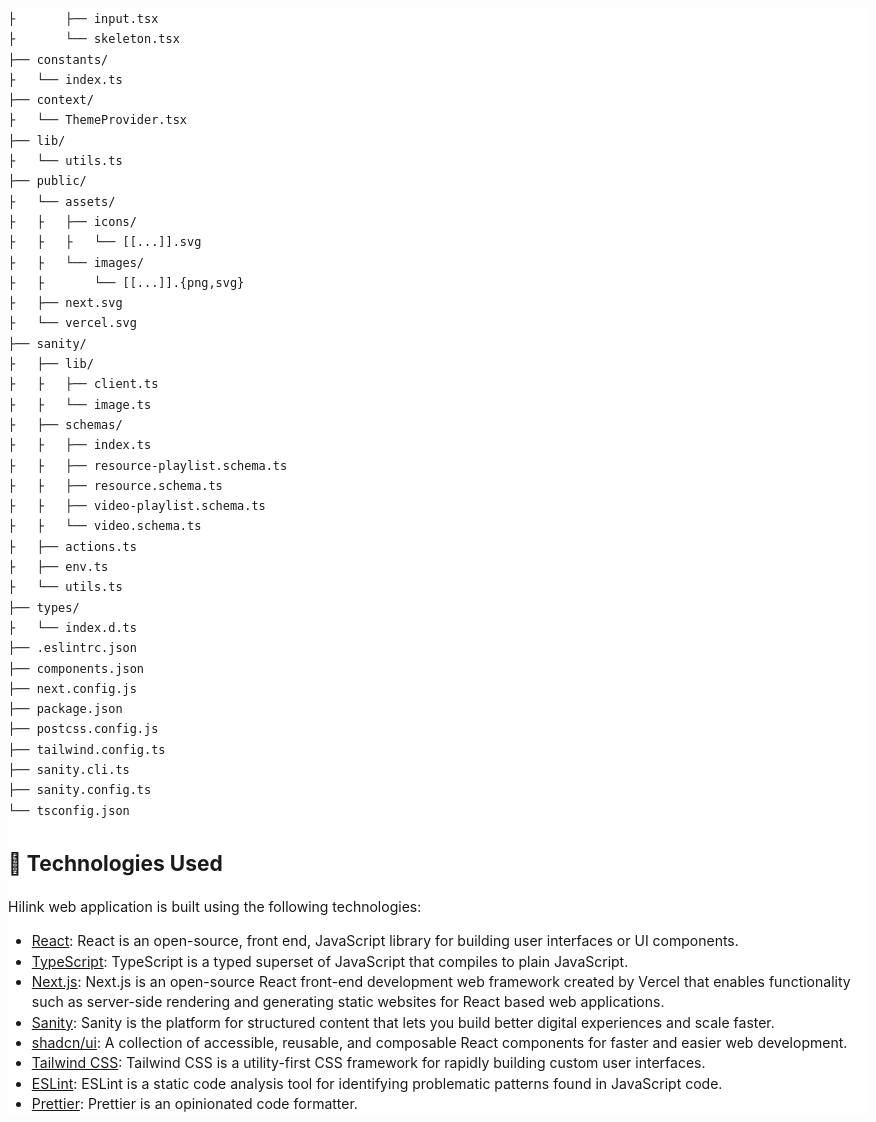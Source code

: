 ```
├       ├── input.tsx
├       └── skeleton.tsx
├── constants/
├   └── index.ts
├── context/
├   └── ThemeProvider.tsx
├── lib/
├   └── utils.ts
├── public/
├   └── assets/
├   ├   ├── icons/
├   ├   ├   └── [[...]].svg
├   ├   └── images/
├   ├       └── [[...]].{png,svg}
├   ├── next.svg
├   └── vercel.svg
├── sanity/
├   ├── lib/
├   ├   ├── client.ts
├   ├   └── image.ts
├   ├── schemas/
├   ├   ├── index.ts
├   ├   ├── resource-playlist.schema.ts
├   ├   ├── resource.schema.ts
├   ├   ├── video-playlist.schema.ts
├   ├   └── video.schema.ts
├   ├── actions.ts
├   ├── env.ts
├   └── utils.ts
├── types/
├   └── index.d.ts
├── .eslintrc.json
├── components.json
├── next.config.js
├── package.json
├── postcss.config.js
├── tailwind.config.ts
├── sanity.cli.ts
├── sanity.config.ts
└── tsconfig.json
```

## :space_invader: Technologies Used

Hilink web application is built using the following technologies:

- [React](https://reactjs.org/): React is an open-source, front end, JavaScript library for building user interfaces or UI components.
- [TypeScript](https://www.typescriptlang.org/): TypeScript is a typed superset of JavaScript that compiles to plain JavaScript.
- [Next.js](https://nextjs.org/): Next.js is an open-source React front-end development web framework created by Vercel that enables functionality such as server-side rendering and generating static websites for React based web applications.
- [Sanity](https://www.sanity.io/): Sanity is the platform for structured content that lets you build better digital experiences and scale faster.
- [shadcn/ui](ui.shadcn.com): A collection of accessible, reusable, and composable React components for faster and easier web development.
- [Tailwind CSS](https://tailwindcss.com/): Tailwind CSS is a utility-first CSS framework for rapidly building custom user interfaces.
- [ESLint](https://eslint.org/): ESLint is a static code analysis tool for identifying problematic patterns found in JavaScript code.
- [Prettier](https://prettier.io/): Prettier is an opinionated code formatter.